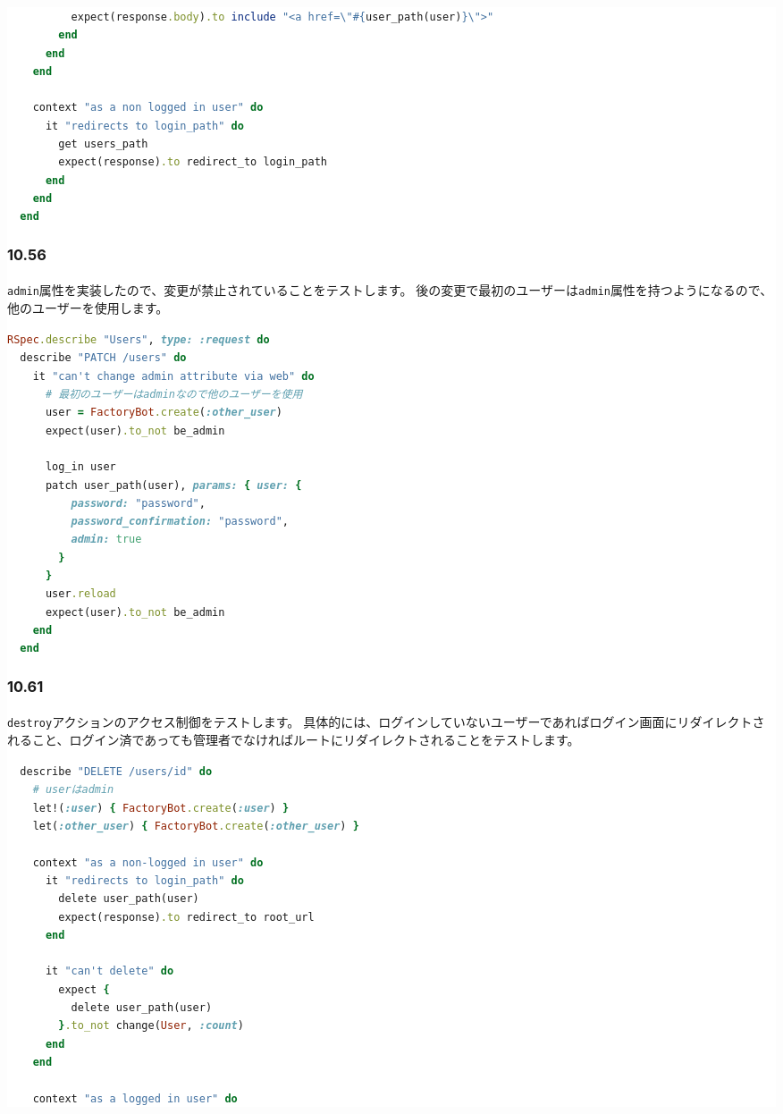 ```ruby:spec/requests/users_spec.rb
          expect(response.body).to include "<a href=\"#{user_path(user)}\">"
        end
      end
    end

    context "as a non logged in user" do
      it "redirects to login_path" do
        get users_path
        expect(response).to redirect_to login_path
      end
    end
  end
```

### 10.56

`admin`属性を実装したので、変更が禁止されていることをテストします。
後の変更で最初のユーザーは`admin`属性を持つようになるので、他のユーザーを使用します。

```ruby:spec/requests/users_spec.rb
RSpec.describe "Users", type: :request do
  describe "PATCH /users" do
    it "can't change admin attribute via web" do
      # 最初のユーザーはadminなので他のユーザーを使用
      user = FactoryBot.create(:other_user)
      expect(user).to_not be_admin

      log_in user
      patch user_path(user), params: { user: {
          password: "password",
          password_confirmation: "password",
          admin: true
        }
      }
      user.reload
      expect(user).to_not be_admin
    end
  end
```

### 10.61

`destroy`アクションのアクセス制御をテストします。
具体的には、ログインしていないユーザーであればログイン画面にリダイレクトされること、ログイン済であっても管理者でなければルートにリダイレクトされることをテストします。

```ruby:spec/requests/users_spec.rb
  describe "DELETE /users/id" do
    # userはadmin
    let!(:user) { FactoryBot.create(:user) }
    let(:other_user) { FactoryBot.create(:other_user) }

    context "as a non-logged in user" do
      it "redirects to login_path" do
        delete user_path(user)
        expect(response).to redirect_to root_url
      end

      it "can't delete" do
        expect {
          delete user_path(user)
        }.to_not change(User, :count)
      end
    end

    context "as a logged in user" do
```